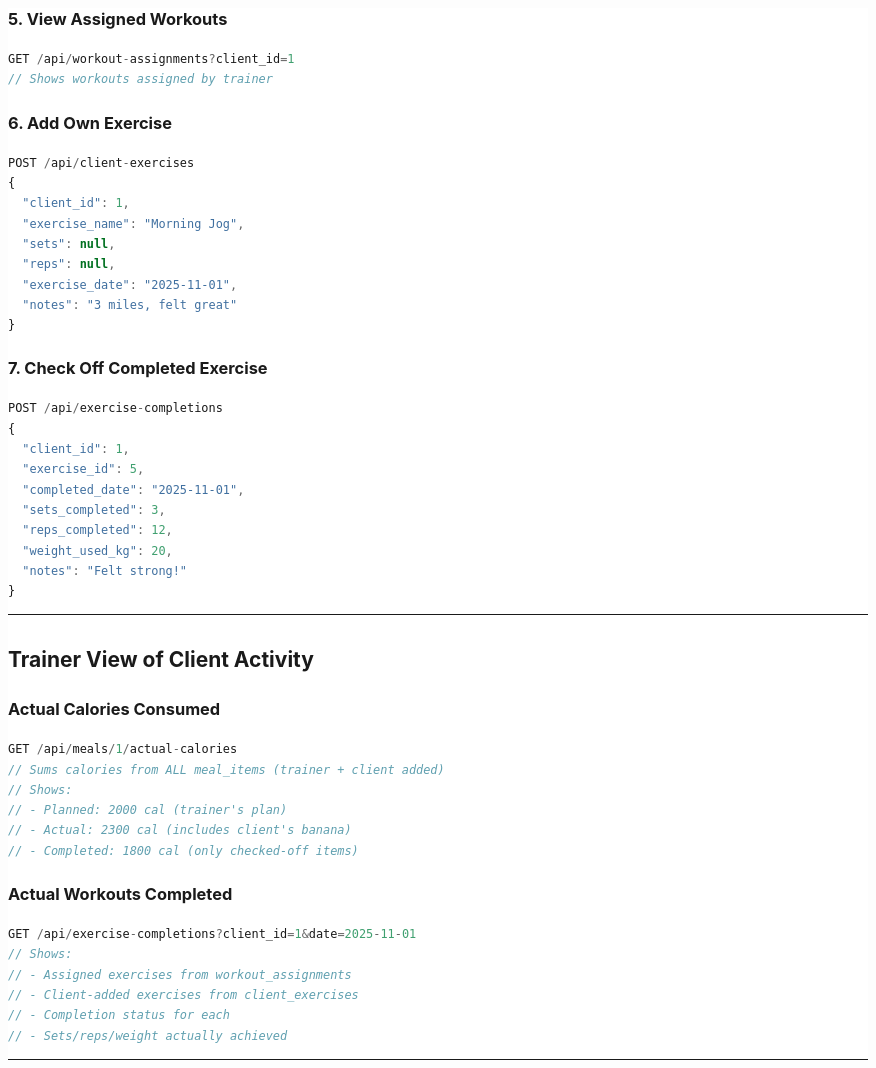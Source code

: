### 5. View Assigned Workouts
```javascript
GET /api/workout-assignments?client_id=1
// Shows workouts assigned by trainer
```

### 6. Add Own Exercise
```javascript
POST /api/client-exercises
{
  "client_id": 1,
  "exercise_name": "Morning Jog",
  "sets": null,
  "reps": null,
  "exercise_date": "2025-11-01",
  "notes": "3 miles, felt great"
}
```

### 7. Check Off Completed Exercise
```javascript
POST /api/exercise-completions
{
  "client_id": 1,
  "exercise_id": 5,
  "completed_date": "2025-11-01",
  "sets_completed": 3,
  "reps_completed": 12,
  "weight_used_kg": 20,
  "notes": "Felt strong!"
}
```

---

## Trainer View of Client Activity

### Actual Calories Consumed
```javascript
GET /api/meals/1/actual-calories
// Sums calories from ALL meal_items (trainer + client added)
// Shows: 
// - Planned: 2000 cal (trainer's plan)
// - Actual: 2300 cal (includes client's banana)
// - Completed: 1800 cal (only checked-off items)
```

### Actual Workouts Completed
```javascript
GET /api/exercise-completions?client_id=1&date=2025-11-01
// Shows:
// - Assigned exercises from workout_assignments
// - Client-added exercises from client_exercises
// - Completion status for each
// - Sets/reps/weight actually achieved
```

---